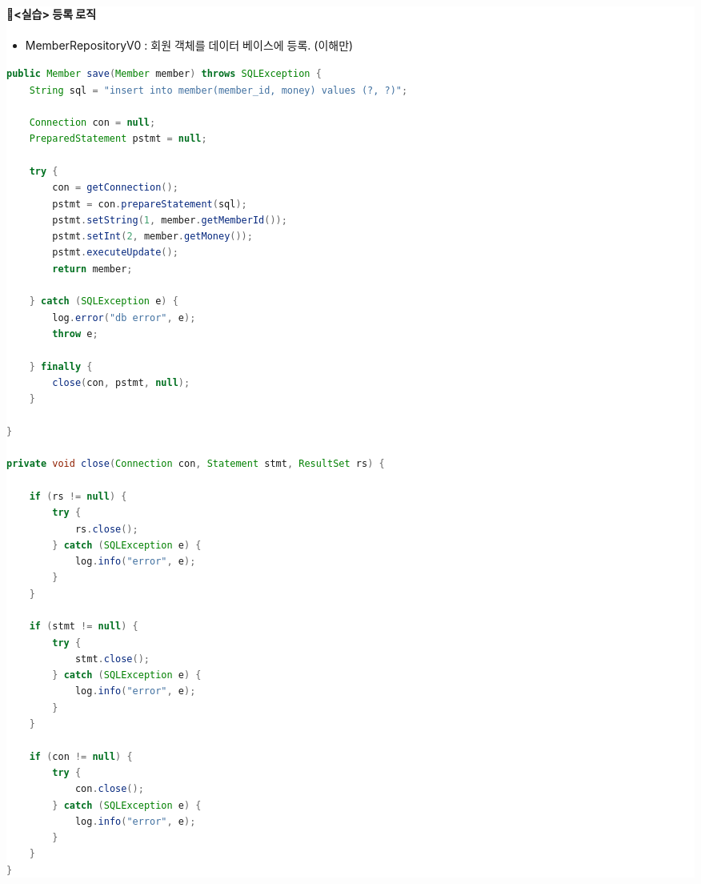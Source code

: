 
#### 📌<실습> 등록 로직 
- MemberRepositoryV0 : 회원 객체를 데이터 베이스에 등록. (이해만)
```java
public Member save(Member member) throws SQLException {  
    String sql = "insert into member(member_id, money) values (?, ?)";  
  
    Connection con = null;  
    PreparedStatement pstmt = null;  
  
    try {  
        con = getConnection();  
        pstmt = con.prepareStatement(sql);  
        pstmt.setString(1, member.getMemberId());  
        pstmt.setInt(2, member.getMoney());  
        pstmt.executeUpdate();  
        return member;  
  
    } catch (SQLException e) {  
        log.error("db error", e);  
        throw e;  
  
    } finally {  
        close(con, pstmt, null);  
    }  
  
}

private void close(Connection con, Statement stmt, ResultSet rs) {  
  
    if (rs != null) {  
        try {  
            rs.close();  
        } catch (SQLException e) {  
            log.info("error", e);  
        }  
    }  
  
    if (stmt != null) {  
        try {  
            stmt.close();  
        } catch (SQLException e) {  
            log.info("error", e);  
        }  
    }  
  
    if (con != null) {  
        try {  
            con.close();  
        } catch (SQLException e) {  
            log.info("error", e);  
        }  
    }  
}
```
